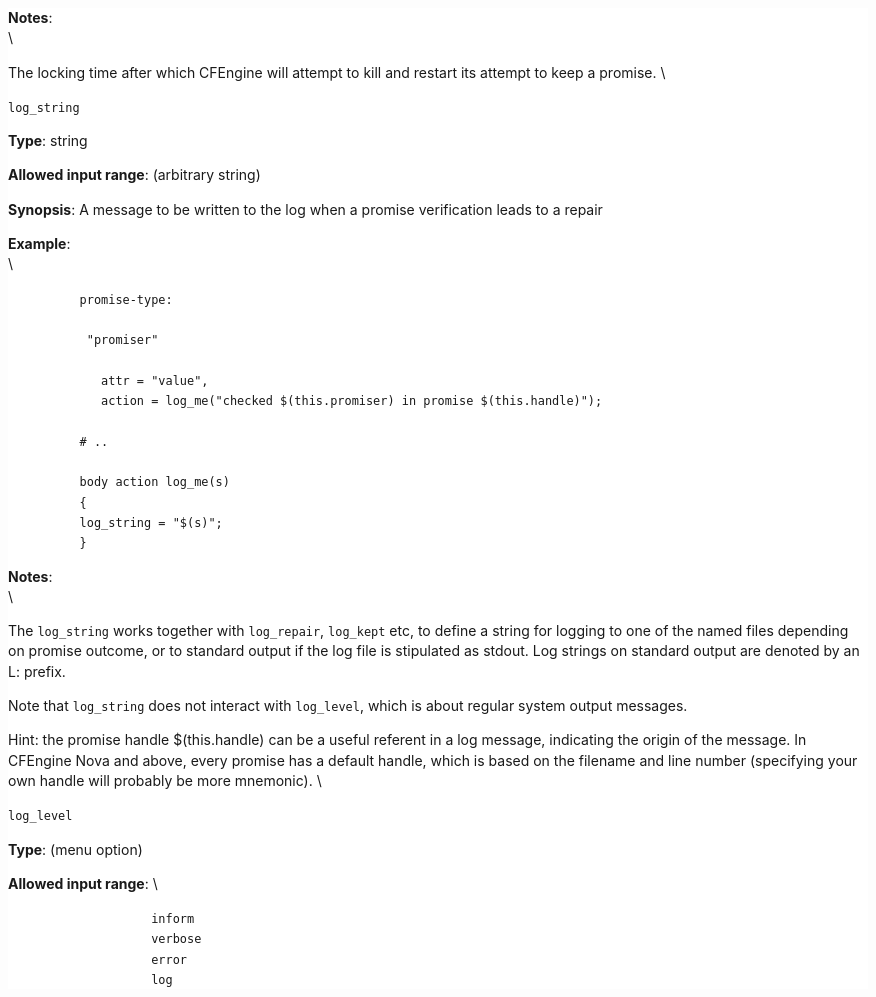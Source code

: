 **Notes**:\
 \

The locking time after which CFEngine will attempt to kill and restart
its attempt to keep a promise. \

`log_string`

**Type**: string

**Allowed input range**: (arbitrary string)

**Synopsis**: A message to be written to the log when a promise
verification leads to a repair

**Example**:\
 \

              
              promise-type:
              
               "promiser"
              
                 attr = "value",
                 action = log_me("checked $(this.promiser) in promise $(this.handle)");
              
              # ..
              
              body action log_me(s)
              {
              log_string = "$(s)";
              }
              

**Notes**:\
 \

The `log_string` works together with `log_repair`, `log_kept` etc, to
define a string for logging to one of the named files depending on
promise outcome, or to standard output if the log file is stipulated as
stdout. Log strings on standard output are denoted by an L: prefix.

Note that `log_string` does not interact with `log_level`, which is
about regular system output messages.

Hint: the promise handle \$(this.handle) can be a useful referent in a
log message, indicating the origin of the message. In CFEngine Nova and
above, every promise has a default handle, which is based on the
filename and line number (specifying your own handle will probably be
more mnemonic). \

`log_level`

**Type**: (menu option)

**Allowed input range**: \

                        inform
                        verbose
                        error
                        log

